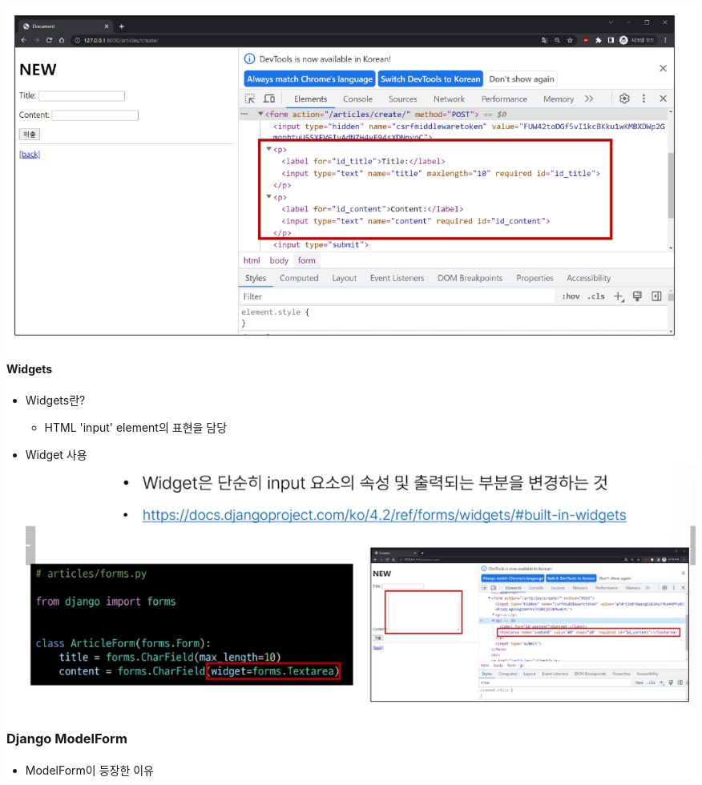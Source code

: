   ![](0925_0927_assets/2023-09-28-14-33-15-image.png)

#### Widgets

- Widgets란?
  
  - HTML 'input' element의 표현을 담당

- Widget 사용
  ![](0925_0927_assets/2023-09-28-14-35-01-image.png)

### Django ModelForm

- ModelForm이 등장한 이유
  